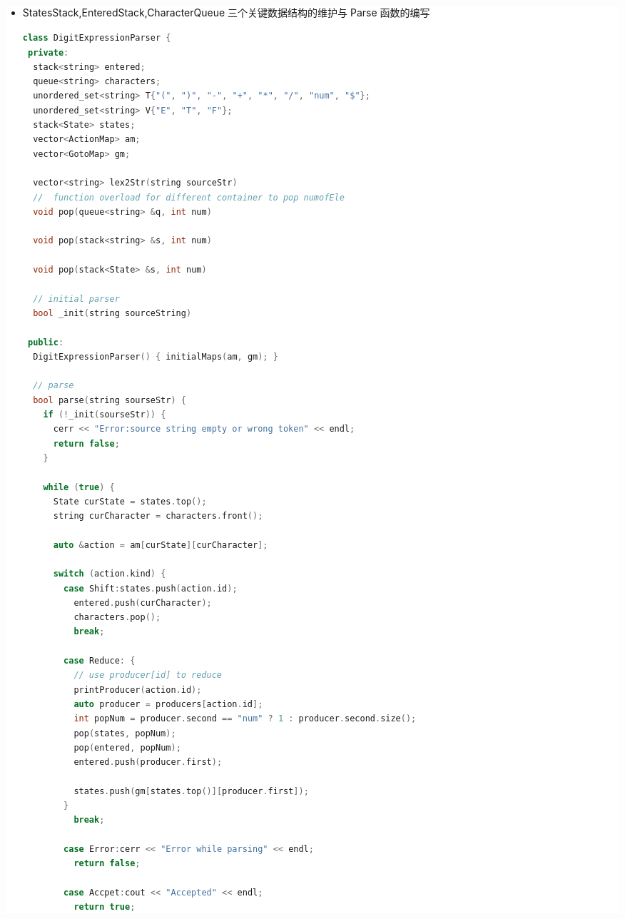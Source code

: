- StatesStack,EnteredStack,CharacterQueue 三个关键数据结构的维护与 Parse 函数的编写

  ```cpp
  class DigitExpressionParser {
   private:
    stack<string> entered;
    queue<string> characters;
    unordered_set<string> T{"(", ")", "-", "+", "*", "/", "num", "$"};
    unordered_set<string> V{"E", "T", "F"};
    stack<State> states;
    vector<ActionMap> am;
    vector<GotoMap> gm;

    vector<string> lex2Str(string sourceStr)
    //  function overload for different container to pop numofEle
    void pop(queue<string> &q, int num)

    void pop(stack<string> &s, int num)

    void pop(stack<State> &s, int num)

    // initial parser
    bool _init(string sourceString)

   public:
    DigitExpressionParser() { initialMaps(am, gm); }

    // parse
    bool parse(string sourseStr) {
      if (!_init(sourseStr)) {
        cerr << "Error:source string empty or wrong token" << endl;
        return false;
      }

      while (true) {
        State curState = states.top();
        string curCharacter = characters.front();

        auto &action = am[curState][curCharacter];

        switch (action.kind) {
          case Shift:states.push(action.id);
            entered.push(curCharacter);
            characters.pop();
            break;

          case Reduce: {
            // use producer[id] to reduce
            printProducer(action.id);
            auto producer = producers[action.id];
            int popNum = producer.second == "num" ? 1 : producer.second.size();
            pop(states, popNum);
            pop(entered, popNum);
            entered.push(producer.first);

            states.push(gm[states.top()][producer.first]);
          }
            break;

          case Error:cerr << "Error while parsing" << endl;
            return false;

          case Accpet:cout << "Accepted" << endl;
            return true;
  ```